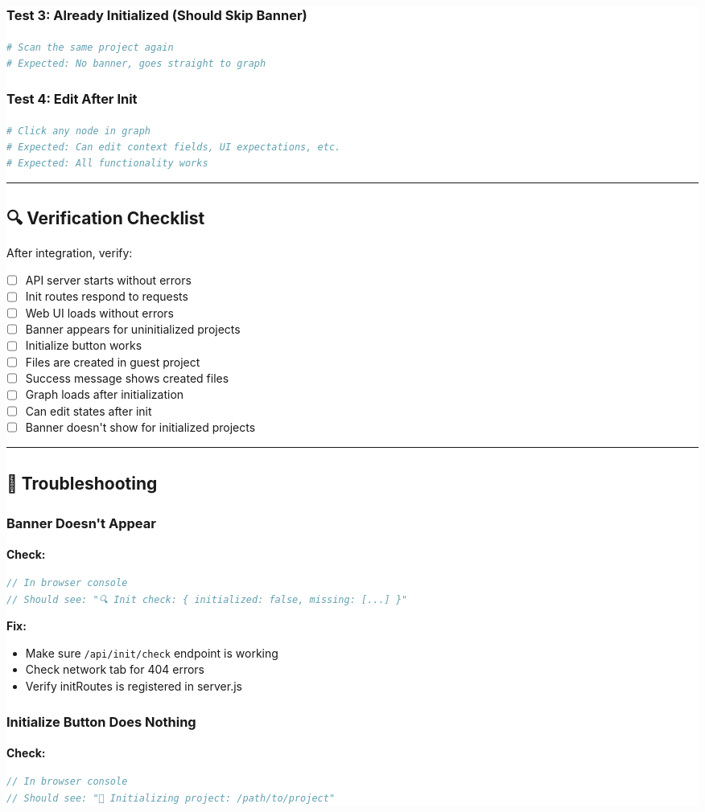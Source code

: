 ### Test 3: Already Initialized (Should Skip Banner)

```bash
# Scan the same project again
# Expected: No banner, goes straight to graph
```

### Test 4: Edit After Init

```bash
# Click any node in graph
# Expected: Can edit context fields, UI expectations, etc.
# Expected: All functionality works
```

---

## 🔍 Verification Checklist

After integration, verify:

- [ ] API server starts without errors
- [ ] Init routes respond to requests
- [ ] Web UI loads without errors
- [ ] Banner appears for uninitialized projects
- [ ] Initialize button works
- [ ] Files are created in guest project
- [ ] Success message shows created files
- [ ] Graph loads after initialization
- [ ] Can edit states after init
- [ ] Banner doesn't show for initialized projects

---

## 🐛 Troubleshooting

### Banner Doesn't Appear

**Check:**
```javascript
// In browser console
// Should see: "🔍 Init check: { initialized: false, missing: [...] }"
```

**Fix:**
- Make sure `/api/init/check` endpoint is working
- Check network tab for 404 errors
- Verify initRoutes is registered in server.js

### Initialize Button Does Nothing

**Check:**
```javascript
// In browser console
// Should see: "🚀 Initializing project: /path/to/project"
```
